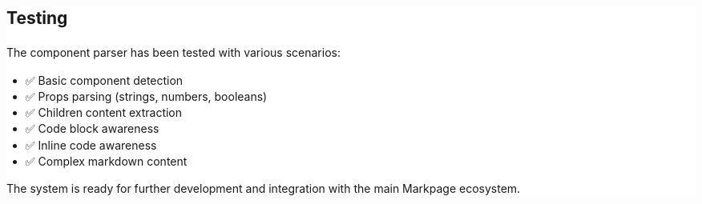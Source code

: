 ## Testing

The component parser has been tested with various scenarios:
- ✅ Basic component detection
- ✅ Props parsing (strings, numbers, booleans)
- ✅ Children content extraction
- ✅ Code block awareness
- ✅ Inline code awareness
- ✅ Complex markdown content

The system is ready for further development and integration with the main Markpage ecosystem.